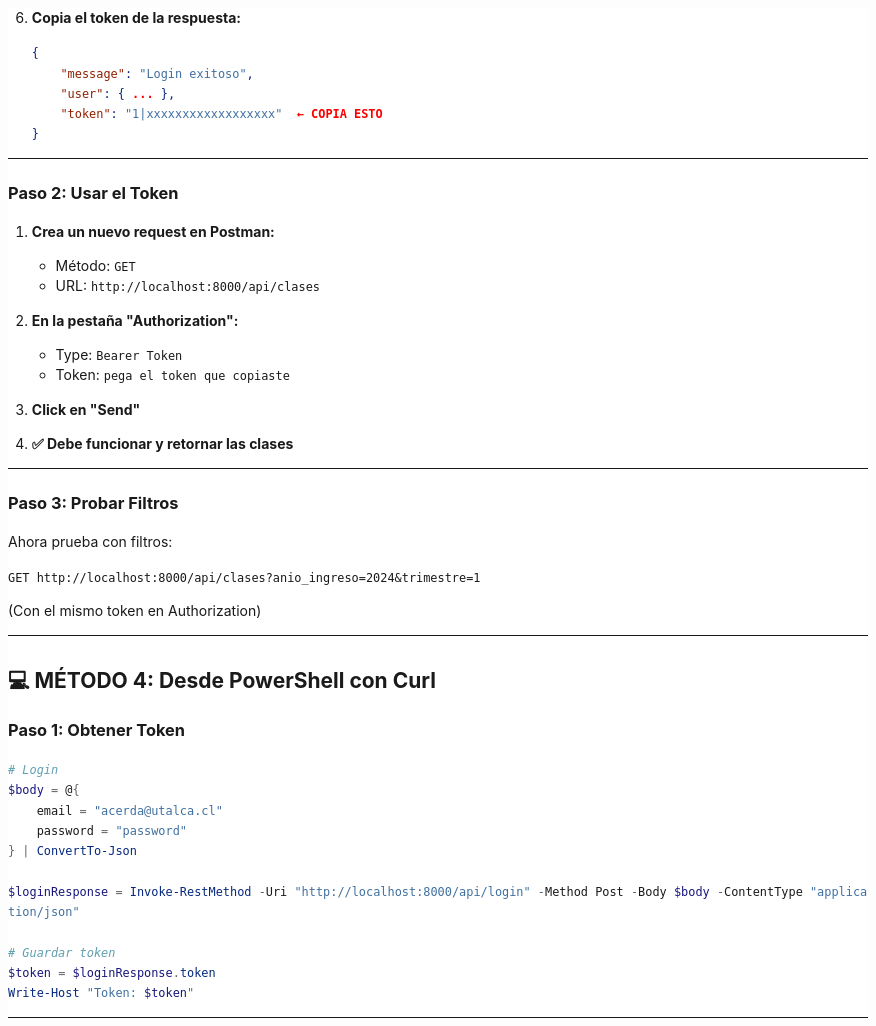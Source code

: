 6. **Copia el token de la respuesta:**
   ```json
   {
       "message": "Login exitoso",
       "user": { ... },
       "token": "1|xxxxxxxxxxxxxxxxxx"  ← COPIA ESTO
   }
   ```

---

### Paso 2: Usar el Token

1. **Crea un nuevo request en Postman:**
   - Método: `GET`
   - URL: `http://localhost:8000/api/clases`

2. **En la pestaña "Authorization":**
   - Type: `Bearer Token`
   - Token: `pega el token que copiaste`

3. **Click en "Send"**

4. **✅ Debe funcionar y retornar las clases**

---

### Paso 3: Probar Filtros

Ahora prueba con filtros:

```
GET http://localhost:8000/api/clases?anio_ingreso=2024&trimestre=1
```

(Con el mismo token en Authorization)

---

## 💻 **MÉTODO 4: Desde PowerShell con Curl**

### Paso 1: Obtener Token

```powershell
# Login
$body = @{
    email = "acerda@utalca.cl"
    password = "password"
} | ConvertTo-Json

$loginResponse = Invoke-RestMethod -Uri "http://localhost:8000/api/login" -Method Post -Body $body -ContentType "application/json"

# Guardar token
$token = $loginResponse.token
Write-Host "Token: $token"
```

---